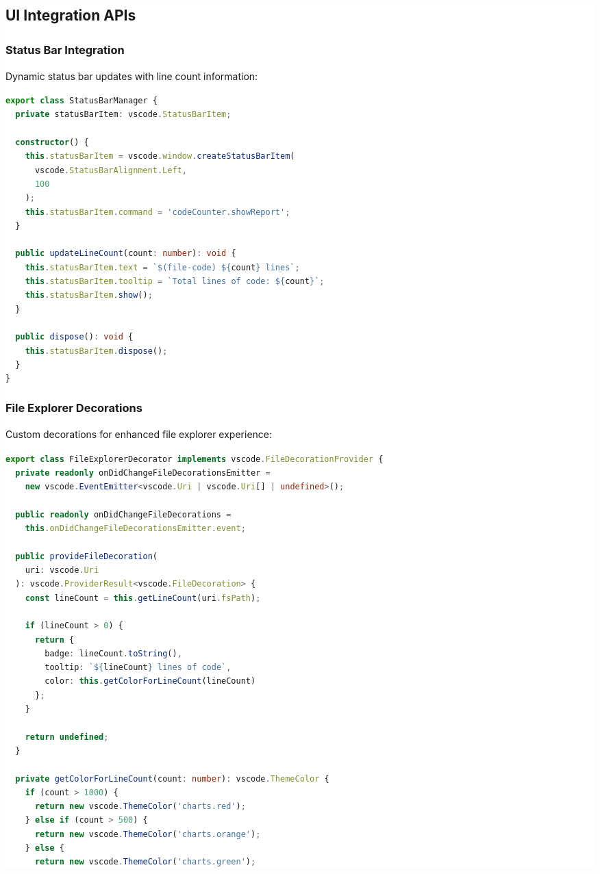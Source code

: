 ## UI Integration APIs

### Status Bar Integration
Dynamic status bar updates with line count information:

```typescript
export class StatusBarManager {
  private statusBarItem: vscode.StatusBarItem;
  
  constructor() {
    this.statusBarItem = vscode.window.createStatusBarItem(
      vscode.StatusBarAlignment.Left,
      100
    );
    this.statusBarItem.command = 'codeCounter.showReport';
  }
  
  public updateLineCount(count: number): void {
    this.statusBarItem.text = `$(file-code) ${count} lines`;
    this.statusBarItem.tooltip = `Total lines of code: ${count}`;
    this.statusBarItem.show();
  }
  
  public dispose(): void {
    this.statusBarItem.dispose();
  }
}
```

### File Explorer Decorations
Custom decorations for enhanced file explorer experience:

```typescript
export class FileExplorerDecorator implements vscode.FileDecorationProvider {
  private readonly onDidChangeFileDecorationsEmitter = 
    new vscode.EventEmitter<vscode.Uri | vscode.Uri[] | undefined>();
  
  public readonly onDidChangeFileDecorations = 
    this.onDidChangeFileDecorationsEmitter.event;
  
  public provideFileDecoration(
    uri: vscode.Uri
  ): vscode.ProviderResult<vscode.FileDecoration> {
    const lineCount = this.getLineCount(uri.fsPath);
    
    if (lineCount > 0) {
      return {
        badge: lineCount.toString(),
        tooltip: `${lineCount} lines of code`,
        color: this.getColorForLineCount(lineCount)
      };
    }
    
    return undefined;
  }
  
  private getColorForLineCount(count: number): vscode.ThemeColor {
    if (count > 1000) {
      return new vscode.ThemeColor('charts.red');
    } else if (count > 500) {
      return new vscode.ThemeColor('charts.orange');
    } else {
      return new vscode.ThemeColor('charts.green');
```